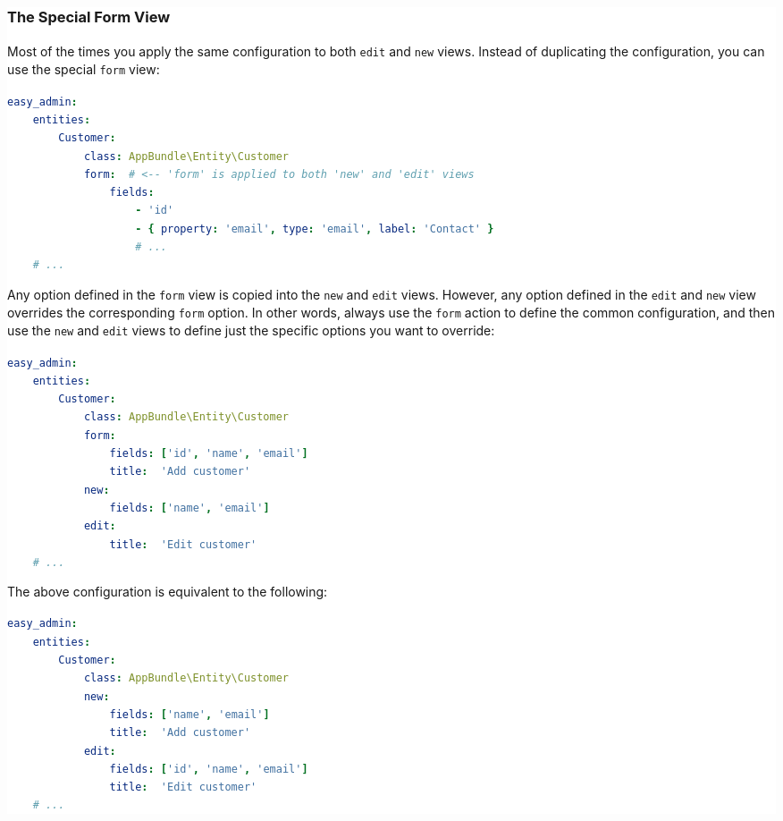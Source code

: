### The Special Form View

Most of the times you apply the same configuration to both `edit` and `new`
views. Instead of duplicating the configuration, you can use the special `form`
view:

```yaml
easy_admin:
    entities:
        Customer:
            class: AppBundle\Entity\Customer
            form:  # <-- 'form' is applied to both 'new' and 'edit' views
                fields:
                    - 'id'
                    - { property: 'email', type: 'email', label: 'Contact' }
                    # ...
    # ...
```

Any option defined in the `form` view is copied into the `new` and `edit` views.
However, any option defined in the `edit` and `new` view overrides the
corresponding `form` option. In other words, always use the `form` action to
define the common configuration, and then use the `new` and `edit` views to
define just the specific options you want to override:

```yaml
easy_admin:
    entities:
        Customer:
            class: AppBundle\Entity\Customer
            form:
                fields: ['id', 'name', 'email']
                title:  'Add customer'
            new:
                fields: ['name', 'email']
            edit:
                title:  'Edit customer'
    # ...
```

The above configuration is equivalent to the following:

```yaml
easy_admin:
    entities:
        Customer:
            class: AppBundle\Entity\Customer
            new:
                fields: ['name', 'email']
                title:  'Add customer'
            edit:
                fields: ['id', 'name', 'email']
                title:  'Edit customer'
    # ...
```


[1]: http://symfony.com/doc/current/cookbook/form/create_custom_field_type.html
[2]: http://symfony.com/doc/current/components/event_dispatcher/generic_event.html
